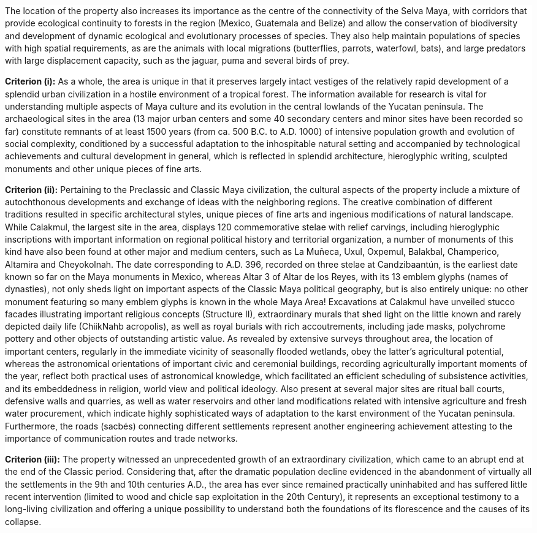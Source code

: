 The location of the property also increases its importance as the centre of the connectivity of the Selva Maya, with corridors that provide ecological continuity to forests in the region (Mexico, Guatemala and Belize) and allow the conservation of biodiversity and development of dynamic ecological and evolutionary processes of species. They also help maintain populations of species with high spatial requirements, as are the animals with local migrations (butterflies, parrots, waterfowl, bats), and large predators with large displacement capacity, such as the jaguar, puma and several birds of prey.

**Criterion (i):** As a whole, the area is unique in that it preserves largely intact vestiges of the relatively rapid development of a splendid urban civilization in a hostile environment of a tropical forest. The information available for research is vital for understanding multiple aspects of Maya culture and its evolution in the central lowlands of the Yucatan peninsula. The archaeological sites in the area (13 major urban centers and some 40 secondary centers and minor sites have been recorded so far) constitute remnants of at least 1500 years (from ca. 500 B.C. to A.D. 1000) of intensive population growth and evolution of social complexity, conditioned by a successful adaptation to the inhospitable natural setting and accompanied by technological achievements and cultural development in general, which is reflected in splendid architecture, hieroglyphic writing, sculpted monuments and other unique pieces of fine arts.

**Criterion (ii):** Pertaining to the Preclassic and Classic Maya civilization, the cultural aspects of the property include a mixture of autochthonous developments and exchange of ideas with the neighboring regions. The creative combination of different traditions resulted in specific architectural styles, unique pieces of fine arts and ingenious modifications of natural landscape. While Calakmul, the largest site in the area, displays 120 commemorative stelae with relief carvings, including hieroglyphic inscriptions with important information on regional political history and territorial organization, a number of monuments of this kind have also been found at other major and medium centers, such as La Muñeca, Uxul, Oxpemul, Balakbal, Champerico, Altamira and Cheyokolnah. The date corresponding to A.D. 396, recorded on three stelae at Candzibaantún, is the earliest date known so far on the Maya monuments in Mexico, whereas Altar 3 of Altar de los Reyes, with its 13 emblem glyphs (names of dynasties), not only sheds light on important aspects of the Classic Maya political geography, but is also entirely unique: no other monument featuring so many emblem glyphs is known in the whole Maya Area! Excavations at Calakmul have unveiled stucco facades illustrating important religious concepts (Structure II), extraordinary murals that shed light on the little known and rarely depicted daily life (ChiikNahb acropolis), as well as royal burials with rich accoutrements, including jade masks, polychrome pottery and other objects of outstanding artistic value. As revealed by extensive surveys throughout area, the location of important centers, regularly in the immediate vicinity of seasonally flooded wetlands, obey the latter’s agricultural potential, whereas the astronomical orientations of important civic and ceremonial buildings, recording agriculturally important moments of the year, reflect both practical uses of astronomical knowledge, which facilitated an efficient scheduling of subsistence activities, and its embeddedness in religion, world view and political ideology. Also present at several major sites are ritual ball courts, defensive walls and quarries, as well as water reservoirs and other land modifications related with intensive agriculture and fresh water procurement, which indicate highly sophisticated ways of adaptation to the karst environment of the Yucatan peninsula. Furthermore, the roads (sacbés) connecting different settlements represent another engineering achievement attesting to the importance of communication routes and trade networks.

**Criterion (iii):** The property witnessed an unprecedented growth of an extraordinary civilization, which came to an abrupt end at the end of the Classic period. Considering that, after the dramatic population decline evidenced in the abandonment of virtually all the settlements in the 9th and 10th centuries A.D., the area has ever since remained practically uninhabited and has suffered little recent intervention (limited to wood and chicle sap exploitation in the 20th Century), it represents an exceptional testimony to a long-living civilization and offering a unique possibility to understand both the foundations of its florescence and the causes of its collapse.
